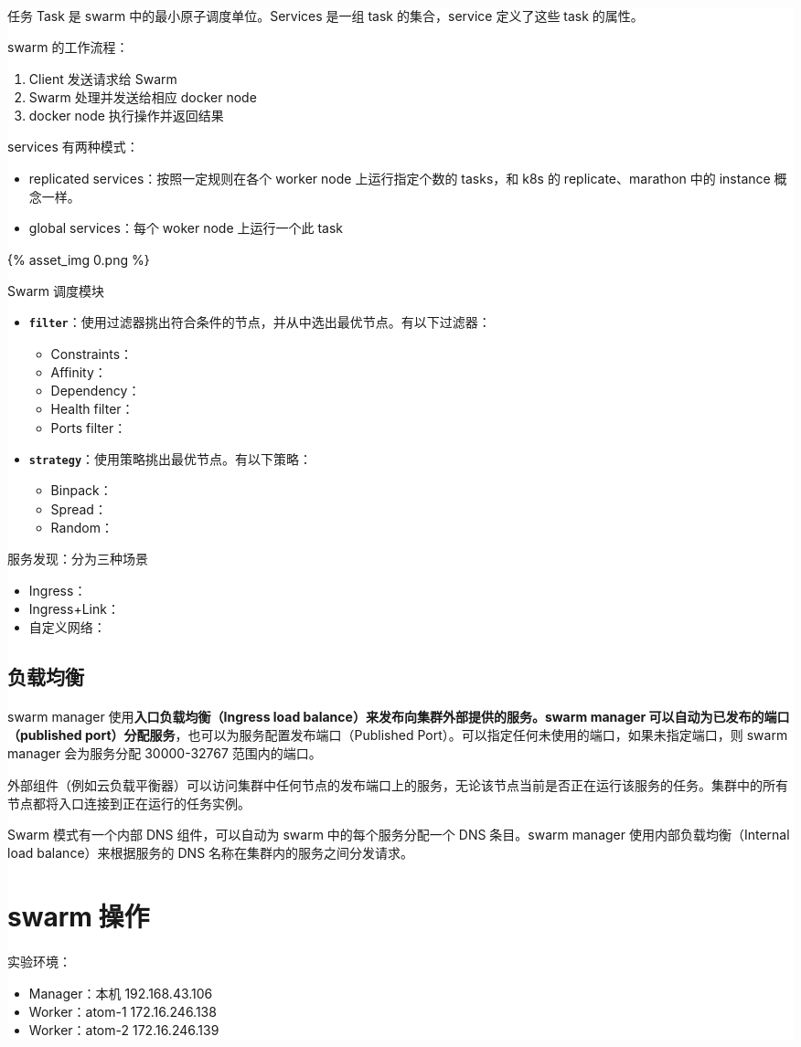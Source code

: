   任务 Task 是 swarm 中的最小原子调度单位。Services 是一组 task 的集合，service 定义了这些 task 的属性。

swarm 的工作流程：

1. Client 发送请求给 Swarm
2. Swarm 处理并发送给相应 docker node
3. docker node 执行操作并返回结果

services 有两种模式：

- replicated services：按照一定规则在各个 worker node 上运行指定个数的 tasks，和 k8s 的 replicate、marathon 中的 instance 概念一样。

- global services：每个 woker node 上运行一个此 task

{% asset_img 0.png %}

Swarm 调度模块

- **`filter`**：使用过滤器挑出符合条件的节点，并从中选出最优节点。有以下过滤器：

  - Constraints：
  - Affinity：
  - Dependency：
  - Health filter：
  - Ports filter：

- **`strategy`**：使用策略挑出最优节点。有以下策略：
  - Binpack：
  - Spread：
  - Random：

服务发现：分为三种场景

- Ingress：
- Ingress+Link：
- 自定义网络：

## 负载均衡

swarm manager 使用**入口负载均衡（Ingress load balance）**来发布向集群外部提供的服务。swarm manager 可以**自动为已发布的端口（published port）分配服务**，也可以为服务配置发布端口（Published Port）。可以指定任何未使用的端口，如果未指定端口，则 swarm manager 会为服务分配 30000-32767 范围内的端口。

外部组件（例如云负载平衡器）可以访问集群中任何节点的发布端口上的服务，无论该节点当前是否正在运行该服务的任务。集群中的所有节点都将入口连接到正在运行的任务实例。

Swarm 模式有一个内部 DNS 组件，可以自动为 swarm 中的每个服务分配一个 DNS 条目。swarm manager 使用内部负载均衡（Internal load balance）来根据服务的 DNS 名称在集群内的服务之间分发请求。

# swarm 操作

实验环境：

- Manager：本机 192.168.43.106
- Worker：atom-1 172.16.246.138
- Worker：atom-2 172.16.246.139
